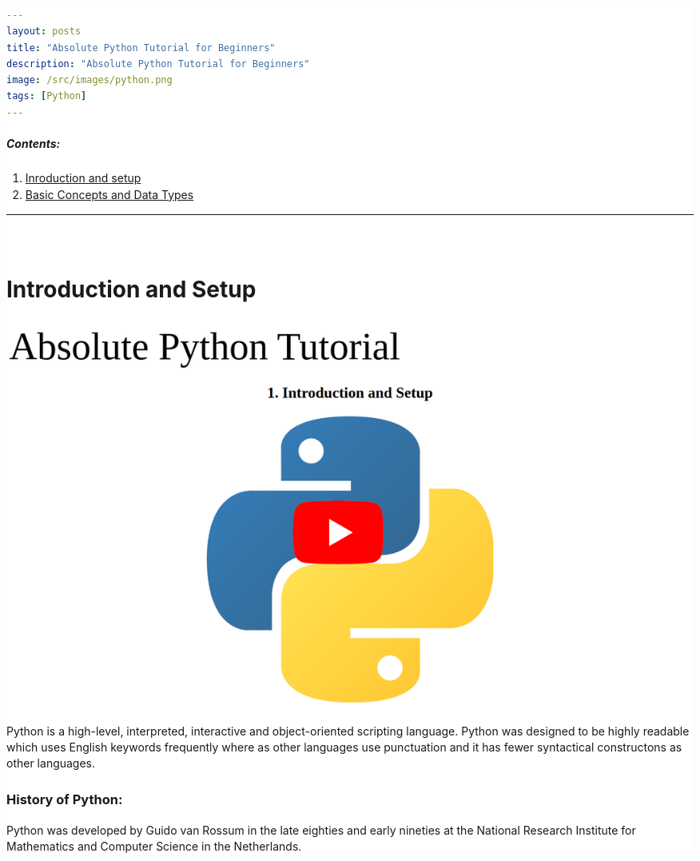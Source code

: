 ```yaml
---
layout: posts
title: "Absolute Python Tutorial for Beginners"
description: "Absolute Python Tutorial for Beginners"
image: /src/images/python.png
tags: [Python]
---
```


##### Contents:
   1. [Inroduction and setup](#introduction-and-setup)
   2. [Basic Concepts and Data Types](#basic-concepts-and-data-types)
<hr><br>

# Introduction and Setup
[<img src="/src/images/python_tut-1.png" class="img-fluid">](https://www.youtube.com/watch?v=rX5rNdQIhwg/)

Python is a high-level, interpreted, interactive and object-oriented scripting language. Python was designed to be 
highly readable which uses English keywords frequently where as other languages use punctuation and it has fewer 
syntactical constructons as other languages.

### History of Python:
Python was developed by Guido van Rossum in the late eighties and early nineties at the National Research Institute
for Mathematics and Computer Science in the Netherlands.
